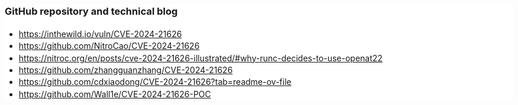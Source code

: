 ### GitHub repository and technical blog
- https://inthewild.io/vuln/CVE-2024-21626
- https://github.com/NitroCao/CVE-2024-21626
- https://nitroc.org/en/posts/cve-2024-21626-illustrated/#why-runc-decides-to-use-openat22
- https://github.com/zhangguanzhang/CVE-2024-21626
- https://github.com/cdxiaodong/CVE-2024-21626?tab=readme-ov-file
- https://github.com/Wall1e/CVE-2024-21626-POC